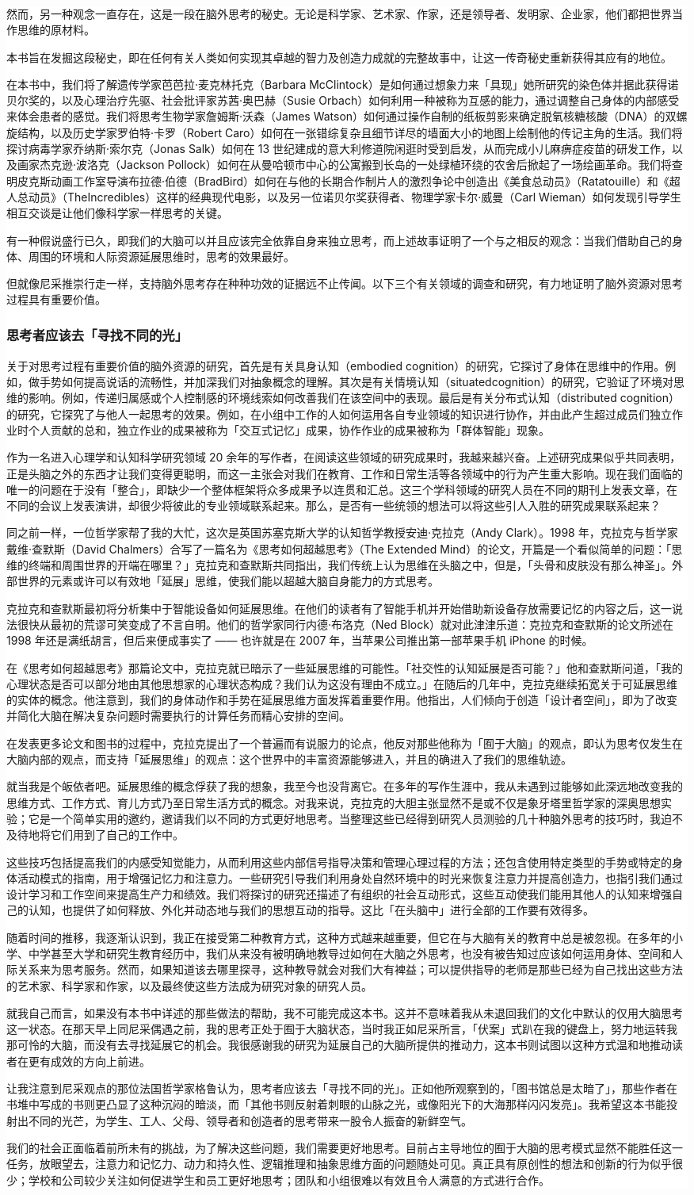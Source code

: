 然而，另一种观念一直存在，这是一段在脑外思考的秘史。无论是科学家、艺术家、作家，还是领导者、发明家、企业家，他们都把世界当作思维的原材料。

本书旨在发掘这段秘史，即在任何有关人类如何实现其卓越的智力及创造力成就的完整故事中，让这一传奇秘史重新获得其应有的地位。

在本书中，我们将了解遗传学家芭芭拉·麦克林托克（Barbara McClintock）是如何通过想象力来「具现」她所研究的染色体并据此获得诺贝尔奖的，以及心理治疗先驱、社会批评家苏茜·奥巴赫（Susie Orbach）如何利用一种被称为互感的能力，通过调整自己身体的内部感受来体会患者的感觉。我们将思考生物学家詹姆斯·沃森（James Watson）如何通过操作自制的纸板剪影来确定脱氧核糖核酸（DNA）的双螺旋结构，以及历史学家罗伯特·卡罗（Robert Caro）如何在一张错综复杂且细节详尽的墙面大小的地图上绘制他的传记主角的生活。我们将探讨病毒学家乔纳斯·索尔克（Jonas Salk）如何在 13 世纪建成的意大利修道院闲逛时受到启发，从而完成小儿麻痹症疫苗的研发工作，以及画家杰克逊·波洛克（Jackson Pollock）如何在从曼哈顿市中心的公寓搬到长岛的一处绿植环绕的农舍后掀起了一场绘画革命。我们将查明皮克斯动画工作室导演布拉德·伯德（BradBird）如何在与他的长期合作制片人的激烈争论中创造出《美食总动员》（Ratatouille）和《超人总动员》（TheIncredibles）这样的经典现代电影，以及另一位诺贝尔奖获得者、物理学家卡尔·威曼（Carl Wieman）如何发现引导学生相互交谈是让他们像科学家一样思考的关键。

有一种假说盛行已久，即我们的大脑可以并且应该完全依靠自身来独立思考，而上述故事证明了一个与之相反的观念：当我们借助自己的身体、周围的环境和人际资源延展思维时，思考的效果最好。

但就像尼采推崇行走一样，支持脑外思考存在种种功效的证据远不止传闻。以下三个有关领域的调查和研究，有力地证明了脑外资源对思考过程具有重要价值。

### 思考者应该去「寻找不同的光」

关于对思考过程有重要价值的脑外资源的研究，首先是有关具身认知（embodied cognition）的研究，它探讨了身体在思维中的作用。例如，做手势如何提高说话的流畅性，并加深我们对抽象概念的理解。其次是有关情境认知（situatedcognition）的研究，它验证了环境对思维的影响。例如，传递归属感或个人控制感的环境线索如何改善我们在该空间中的表现。最后是有关分布式认知（distributed cognition）的研究，它探究了与他人一起思考的效果。例如，在小组中工作的人如何运用各自专业领域的知识进行协作，并由此产生超过成员们独立作业时个人贡献的总和，独立作业的成果被称为「交互式记忆」成果，协作作业的成果被称为「群体智能」现象。

作为一名进入心理学和认知科学研究领域 20 余年的写作者，在阅读这些领域的研究成果时，我越来越兴奋。上述研究成果似乎共同表明，正是头脑之外的东西才让我们变得更聪明，而这一主张会对我们在教育、工作和日常生活等各领域中的行为产生重大影响。现在我们面临的唯一的问题在于没有「整合」，即缺少一个整体框架将众多成果予以连贯和汇总。这三个学科领域的研究人员在不同的期刊上发表文章，在不同的会议上发表演讲，却很少将彼此的专业领域联系起来。那么，是否有一些统领的想法可以将这些引人入胜的研究成果联系起来？

同之前一样，一位哲学家帮了我的大忙，这次是英国苏塞克斯大学的认知哲学教授安迪·克拉克（Andy Clark）。1998 年，克拉克与哲学家戴维·查默斯（David Chalmers）合写了一篇名为《思考如何超越思考》（The Extended Mind）的论文，开篇是一个看似简单的问题：「思维的终端和周围世界的开端在哪里？」克拉克和查默斯共同指出，我们传统上认为思维在头脑之中，但是，「头骨和皮肤没有那么神圣」。外部世界的元素或许可以有效地「延展」思维，使我们能以超越大脑自身能力的方式思考。

克拉克和查默斯最初将分析集中于智能设备如何延展思维。在他们的读者有了智能手机并开始借助新设备存放需要记忆的内容之后，这一说法很快从最初的荒谬可笑变成了不言自明。他们的哲学家同行内德·布洛克（Ned Block）就对此津津乐道：克拉克和查默斯的论文所述在 1998 年还是满纸胡言，但后来便成事实了 —— 也许就是在 2007 年，当苹果公司推出第一部苹果手机 iPhone 的时候。

在《思考如何超越思考》那篇论文中，克拉克就已暗示了一些延展思维的可能性。「社交性的认知延展是否可能？」他和查默斯问道，「我的心理状态是否可以部分地由其他思想家的心理状态构成？我们认为这没有理由不成立。」在随后的几年中，克拉克继续拓宽关于可延展思维的实体的概念。他注意到，我们的身体动作和手势在延展思维方面发挥着重要作用。他指出，人们倾向于创造「设计者空间」，即为了改变并简化大脑在解决复杂问题时需要执行的计算任务而精心安排的空间。

在发表更多论文和图书的过程中，克拉克提出了一个普遍而有说服力的论点，他反对那些他称为「囿于大脑」的观点，即认为思考仅发生在大脑内部的观点，而支持「延展思维」的观点：这个世界中的丰富资源能够进入，并且的确进入了我们的思维轨迹。

就当我是个皈依者吧。延展思维的概念俘获了我的想象，我至今也没背离它。在多年的写作生涯中，我从未遇到过能够如此深远地改变我的思维方式、工作方式、育儿方式乃至日常生活方式的概念。对我来说，克拉克的大胆主张显然不是或不仅是象牙塔里哲学家的深奥思想实验；它是一个简单实用的邀约，邀请我们以不同的方式更好地思考。当整理这些已经得到研究人员测验的几十种脑外思考的技巧时，我迫不及待地将它们用到了自己的工作中。

这些技巧包括提高我们的内感受知觉能力，从而利用这些内部信号指导决策和管理心理过程的方法；还包含使用特定类型的手势或特定的身体活动模式的指南，用于增强记忆力和注意力。一些研究引导我们利用身处自然环境中的时光来恢复注意力并提高创造力，也指引我们通过设计学习和工作空间来提高生产力和绩效。我们将探讨的研究还描述了有组织的社会互动形式，这些互动使我们能用其他人的认知来增强自己的认知，也提供了如何释放、外化并动态地与我们的思想互动的指导。这比「在头脑中」进行全部的工作要有效得多。

随着时间的推移，我逐渐认识到，我正在接受第二种教育方式，这种方式越来越重要，但它在与大脑有关的教育中总是被忽视。在多年的小学、中学甚至大学和研究生教育经历中，我们从来没有被明确地教导过如何在大脑之外思考，也没有被告知过应该如何运用身体、空间和人际关系来为思考服务。然而，如果知道该去哪里探寻，这种教导就会对我们大有裨益；可以提供指导的老师是那些已经为自己找出这些方法的艺术家、科学家和作家，以及最终使这些方法成为研究对象的研究人员。

就我自己而言，如果没有本书中详述的那些做法的帮助，我不可能完成这本书。这并不意味着我从未退回我们的文化中默认的仅用大脑思考这一状态。在那天早上同尼采偶遇之前，我的思考正处于囿于大脑状态，当时我正如尼采所言，「伏案」式趴在我的键盘上，努力地运转我那可怜的大脑，而没有去寻找延展它的机会。我很感谢我的研究为延展自己的大脑所提供的推动力，这本书则试图以这种方式温和地推动读者在更有成效的方向上前进。

让我注意到尼采观点的那位法国哲学家格鲁认为，思考者应该去「寻找不同的光」。正如他所观察到的，「图书馆总是太暗了」，那些作者在书堆中写成的书则更凸显了这种沉闷的暗淡，而「其他书则反射着刺眼的山脉之光，或像阳光下的大海那样闪闪发亮」。我希望这本书能投射出不同的光芒，为学生、工人、父母、领导者和创造者的思考带来一股令人振奋的新鲜空气。

我们的社会正面临着前所未有的挑战，为了解决这些问题，我们需要更好地思考。目前占主导地位的囿于大脑的思考模式显然不能胜任这一任务，放眼望去，注意力和记忆力、动力和持久性、逻辑推理和抽象思维方面的问题随处可见。真正具有原创性的想法和创新的行为似乎很少；学校和公司较少关注如何促进学生和员工更好地思考；团队和小组很难以有效且令人满意的方式进行合作。
